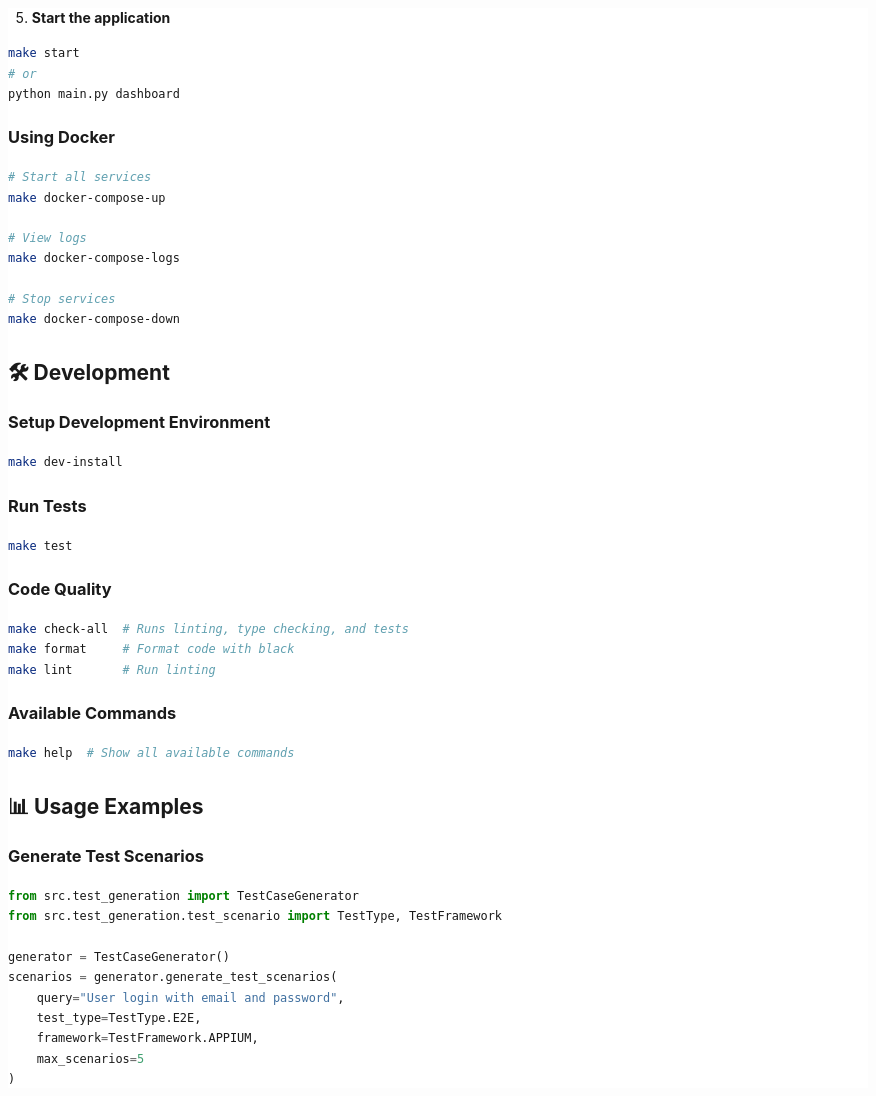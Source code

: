 5. **Start the application**
```bash
make start
# or
python main.py dashboard
```

### Using Docker

```bash
# Start all services
make docker-compose-up

# View logs
make docker-compose-logs

# Stop services
make docker-compose-down
```

## 🛠️ Development

### Setup Development Environment
```bash
make dev-install
```

### Run Tests
```bash
make test
```

### Code Quality
```bash
make check-all  # Runs linting, type checking, and tests
make format     # Format code with black
make lint       # Run linting
```

### Available Commands
```bash
make help  # Show all available commands
```

## 📊 Usage Examples

### Generate Test Scenarios
```python
from src.test_generation import TestCaseGenerator
from src.test_generation.test_scenario import TestType, TestFramework

generator = TestCaseGenerator()
scenarios = generator.generate_test_scenarios(
    query="User login with email and password",
    test_type=TestType.E2E,
    framework=TestFramework.APPIUM,
    max_scenarios=5
)
```

